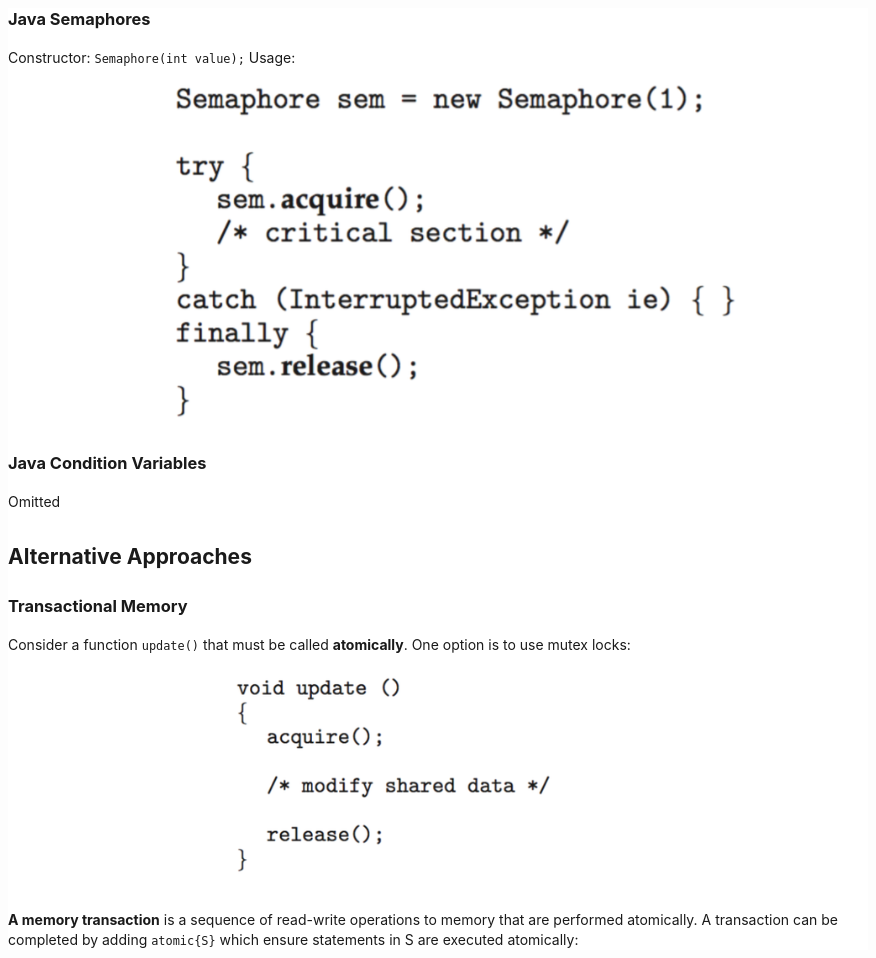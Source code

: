 ### Java Semaphores
Constructor: `Semaphore(int value);`
Usage: 
![](./img/12-04-15-22-00.png)

### Java Condition Variables

Omitted



## Alternative Approaches

### Transactional Memory

Consider a function `update()` that must be called **atomically**. One option is to use mutex locks:

![](./img/12-04-15-23-03.png)

**A memory transaction** is a sequence of read-write operations to memory that are performed atomically. A transaction can be completed by adding `atomic{S}` which ensure statements in S are executed atomically:
